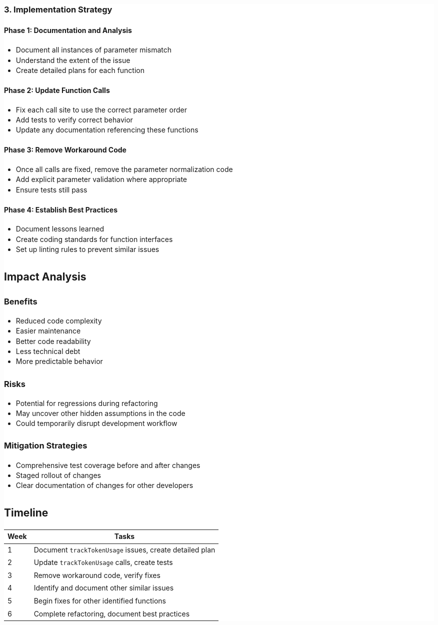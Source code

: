 ### 3. Implementation Strategy

#### Phase 1: Documentation and Analysis
- Document all instances of parameter mismatch
- Understand the extent of the issue
- Create detailed plans for each function

#### Phase 2: Update Function Calls
- Fix each call site to use the correct parameter order
- Add tests to verify correct behavior
- Update any documentation referencing these functions

#### Phase 3: Remove Workaround Code
- Once all calls are fixed, remove the parameter normalization code
- Add explicit parameter validation where appropriate
- Ensure tests still pass

#### Phase 4: Establish Best Practices
- Document lessons learned
- Create coding standards for function interfaces
- Set up linting rules to prevent similar issues

## Impact Analysis

### Benefits
- Reduced code complexity
- Easier maintenance
- Better code readability
- Less technical debt
- More predictable behavior

### Risks
- Potential for regressions during refactoring
- May uncover other hidden assumptions in the code
- Could temporarily disrupt development workflow

### Mitigation Strategies
- Comprehensive test coverage before and after changes
- Staged rollout of changes
- Clear documentation of changes for other developers

## Timeline

| Week | Tasks |
|------|-------|
| 1 | Document `trackTokenUsage` issues, create detailed plan |
| 2 | Update `trackTokenUsage` calls, create tests |
| 3 | Remove workaround code, verify fixes |
| 4 | Identify and document other similar issues |
| 5 | Begin fixes for other identified functions |
| 6 | Complete refactoring, document best practices |
